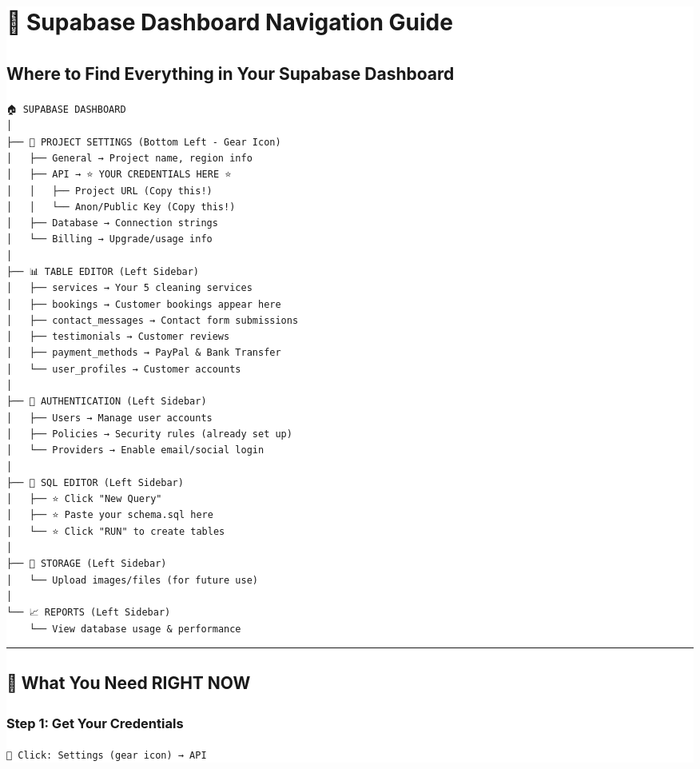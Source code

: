 # 📍 Supabase Dashboard Navigation Guide

## Where to Find Everything in Your Supabase Dashboard

```
🏠 SUPABASE DASHBOARD
│
├── 🔧 PROJECT SETTINGS (Bottom Left - Gear Icon)
│   ├── General → Project name, region info
│   ├── API → ⭐ YOUR CREDENTIALS HERE ⭐
│   │   ├── Project URL (Copy this!)
│   │   └── Anon/Public Key (Copy this!)
│   ├── Database → Connection strings
│   └── Billing → Upgrade/usage info
│
├── 📊 TABLE EDITOR (Left Sidebar)
│   ├── services → Your 5 cleaning services
│   ├── bookings → Customer bookings appear here
│   ├── contact_messages → Contact form submissions
│   ├── testimonials → Customer reviews
│   ├── payment_methods → PayPal & Bank Transfer
│   └── user_profiles → Customer accounts
│
├── 🔐 AUTHENTICATION (Left Sidebar)
│   ├── Users → Manage user accounts
│   ├── Policies → Security rules (already set up)
│   └── Providers → Enable email/social login
│
├── 💾 SQL EDITOR (Left Sidebar)
│   ├── ⭐ Click "New Query"
│   ├── ⭐ Paste your schema.sql here
│   └── ⭐ Click "RUN" to create tables
│
├── 📁 STORAGE (Left Sidebar)
│   └── Upload images/files (for future use)
│
└── 📈 REPORTS (Left Sidebar)
    └── View database usage & performance

```

---

## 🎯 What You Need RIGHT NOW

### Step 1: Get Your Credentials
```
📍 Click: Settings (gear icon) → API
```
